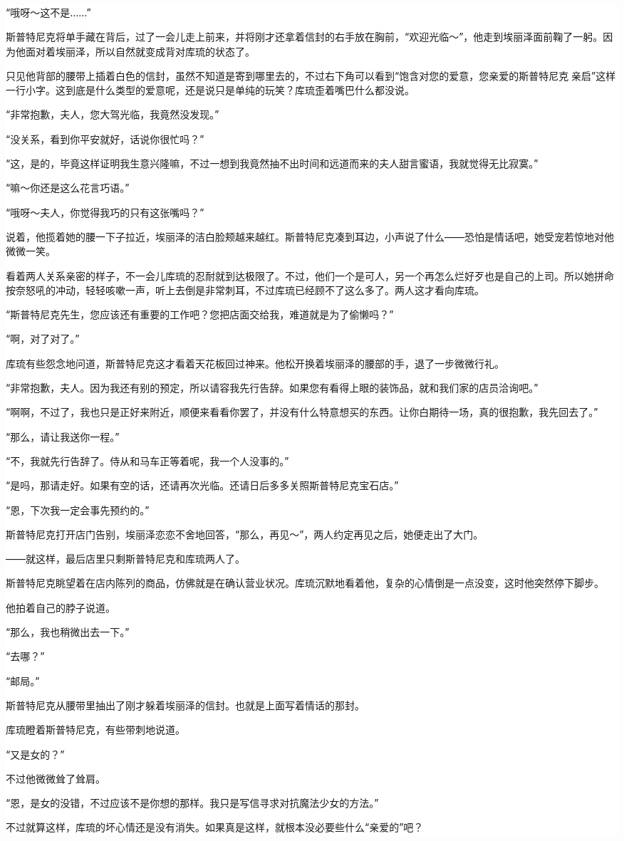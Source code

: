 “哦呀～这不是……”

斯普特尼克将单手藏在背后，过了一会儿走上前来，并将刚才还拿着信封的右手放在胸前，“欢迎光临～”，他走到埃丽泽面前鞠了一躬。因为他面对着埃丽泽，所以自然就变成背对库琉的状态了。

只见他背部的腰带上插着白色的信封，虽然不知道是寄到哪里去的，不过右下角可以看到“饱含对您的爱意，您亲爱的斯普特尼克 亲启”这样一行小字。这到底是什么类型的爱意呢，还是说只是单纯的玩笑？库琉歪着嘴巴什么都没说。

“非常抱歉，夫人，您大驾光临，我竟然没发现。”

“没关系，看到你平安就好，话说你很忙吗？”

“这，是的，毕竟这样证明我生意兴隆嘛，不过一想到我竟然抽不出时间和远道而来的夫人甜言蜜语，我就觉得无比寂寞。”

“嘛～你还是这么花言巧语。”

“哦呀～夫人，你觉得我巧的只有这张嘴吗？”

说着，他揽着她的腰一下子拉近，埃丽泽的洁白脸颊越来越红。斯普特尼克凑到耳边，小声说了什么——恐怕是情话吧，她受宠若惊地对他微微一笑。

看着两人关系亲密的样子，不一会儿库琉的忍耐就到达极限了。不过，他们一个是可人，另一个再怎么烂好歹也是自己的上司。所以她拼命按奈怒吼的冲动，轻轻咳嗽一声，听上去倒是非常刺耳，不过库琉已经顾不了这么多了。两人这才看向库琉。

“斯普特尼克先生，您应该还有重要的工作吧？您把店面交给我，难道就是为了偷懒吗？”

“啊，对了对了。”

库琉有些怨念地问道，斯普特尼克这才看着天花板回过神来。他松开换着埃丽泽的腰部的手，退了一步微微行礼。

“非常抱歉，夫人。因为我还有别的预定，所以请容我先行告辞。如果您有看得上眼的装饰品，就和我们家的店员洽询吧。”

“啊啊，不过了，我也只是正好来附近，顺便来看看你罢了，并没有什么特意想买的东西。让你白期待一场，真的很抱歉，我先回去了。”

“那么，请让我送你一程。”

“不，我就先行告辞了。侍从和马车正等着呢，我一个人没事的。”

“是吗，那请走好。如果有空的话，还请再次光临。还请日后多多关照斯普特尼克宝石店。”

“恩，下次我一定会事先预约的。”

斯普特尼克打开店门告别，埃丽泽恋恋不舍地回答，“那么，再见～”，两人约定再见之后，她便走出了大门。

——就这样，最后店里只剩斯普特尼克和库琉两人了。

斯普特尼克眺望着在店内陈列的商品，仿佛就是在确认营业状况。库琉沉默地看着他，复杂的心情倒是一点没变，这时他突然停下脚步。

他拍着自己的脖子说道。

“那么，我也稍微出去一下。”

“去哪？”

“邮局。”

斯普特尼克从腰带里抽出了刚才躲着埃丽泽的信封。也就是上面写着情话的那封。

库琉瞪着斯普特尼克，有些带刺地说道。

“又是女的？”

不过他微微耸了耸肩。

“恩，是女的没错，不过应该不是你想的那样。我只是写信寻求对抗魔法少女的方法。”

不过就算这样，库琉的坏心情还是没有消失。如果真是这样，就根本没必要些什么“亲爱的”吧？

